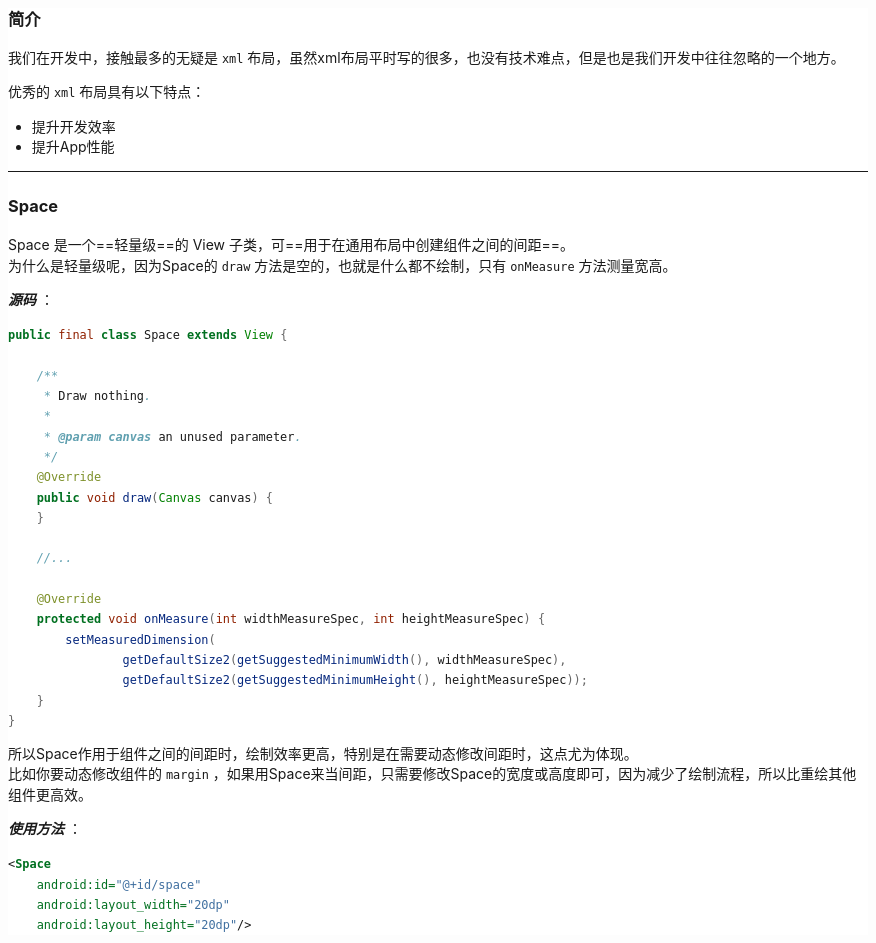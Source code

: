 ### 简介

我们在开发中，接触最多的无疑是 `xml` 布局，虽然xml布局平时写的很多，也没有技术难点，但是也是我们开发中往往忽略的一个地方。

优秀的 `xml` 布局具有以下特点：

* 提升开发效率
* 提升App性能 

------







### Space

Space 是一个==轻量级==的 View 子类，可==用于在通用布局中创建组件之间的间距==。<br>为什么是轻量级呢，因为Space的 `draw` 方法是空的，也就是什么都不绘制，只有 `onMeasure` 方法测量宽高。

***源码*** ：

```java
public final class Space extends View {

    /**
     * Draw nothing.
     *
     * @param canvas an unused parameter.
     */
    @Override
    public void draw(Canvas canvas) {
    }

    //...

    @Override
    protected void onMeasure(int widthMeasureSpec, int heightMeasureSpec) {
        setMeasuredDimension(
                getDefaultSize2(getSuggestedMinimumWidth(), widthMeasureSpec),
                getDefaultSize2(getSuggestedMinimumHeight(), heightMeasureSpec));
    }
}
```

所以Space作用于组件之间的间距时，绘制效率更高，特别是在需要动态修改间距时，这点尤为体现。<br>比如你要动态修改组件的 `margin` ，如果用Space来当间距，只需要修改Space的宽度或高度即可，因为减少了绘制流程，所以比重绘其他组件更高效。

***使用方法*** ：

```xml
<Space
	android:id="@+id/space"
	android:layout_width="20dp"
	android:layout_height="20dp"/>
```
